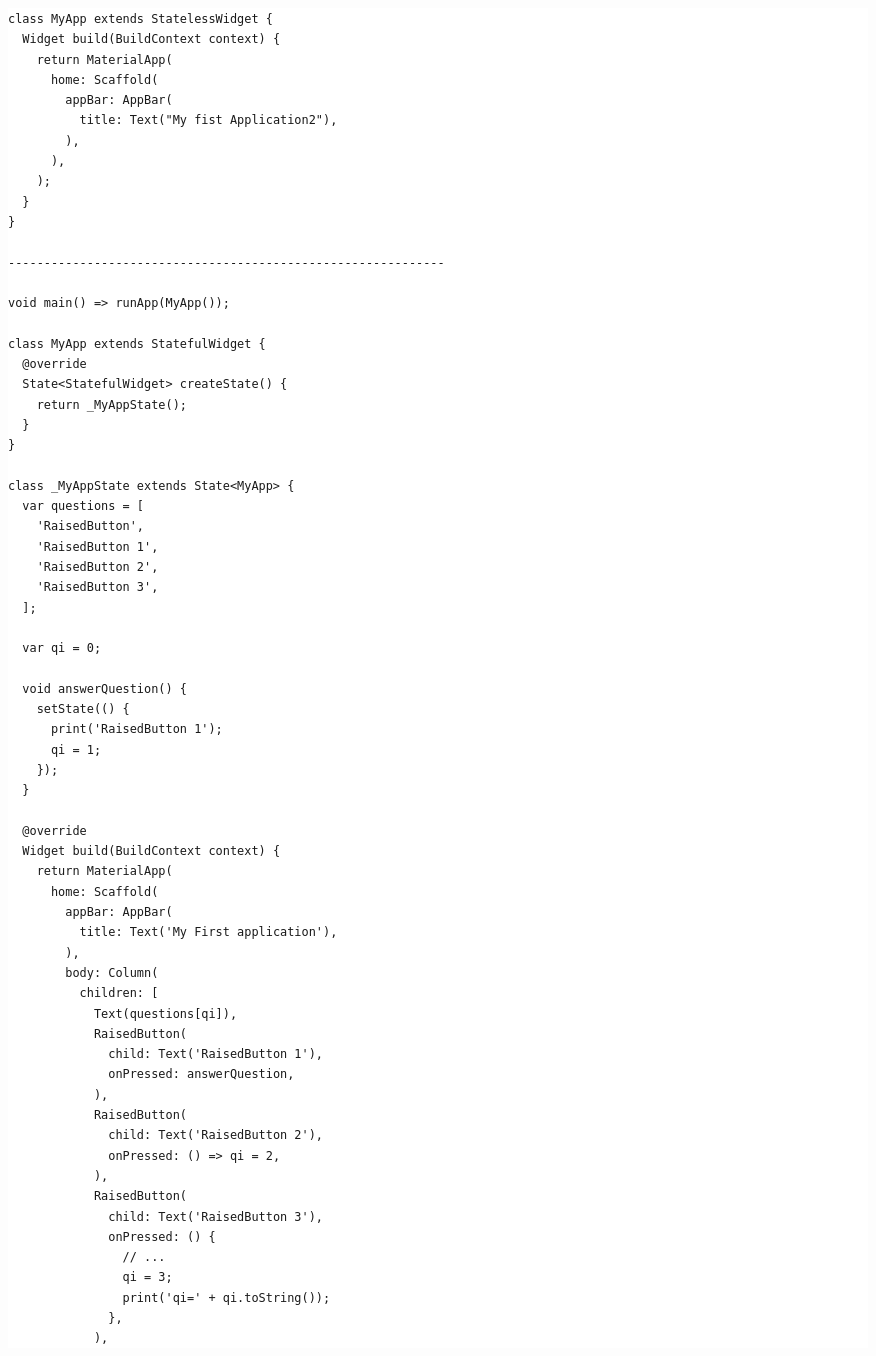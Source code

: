 	class MyApp extends StatelessWidget {
	  Widget build(BuildContext context) {
		return MaterialApp(
		  home: Scaffold(
			appBar: AppBar(
			  title: Text("My fist Application2"),
			),
		  ),
		);
	  }
	}
	
	-------------------------------------------------------------
	
	void main() => runApp(MyApp());

	class MyApp extends StatefulWidget {
	  @override
	  State<StatefulWidget> createState() {
		return _MyAppState();
	  }
	}

	class _MyAppState extends State<MyApp> {
	  var questions = [
		'RaisedButton',
		'RaisedButton 1',
		'RaisedButton 2',
		'RaisedButton 3',
	  ];

	  var qi = 0;

	  void answerQuestion() {
		setState(() {
		  print('RaisedButton 1');
		  qi = 1;
		});
	  }

	  @override
	  Widget build(BuildContext context) {
		return MaterialApp(
		  home: Scaffold(
			appBar: AppBar(
			  title: Text('My First application'),
			),
			body: Column(
			  children: [
				Text(questions[qi]),
				RaisedButton(
				  child: Text('RaisedButton 1'),
				  onPressed: answerQuestion,
				),
				RaisedButton(
				  child: Text('RaisedButton 2'),
				  onPressed: () => qi = 2,
				),
				RaisedButton(
				  child: Text('RaisedButton 3'),
				  onPressed: () {
					// ...
					qi = 3;
					print('qi=' + qi.toString());
				  },
				),